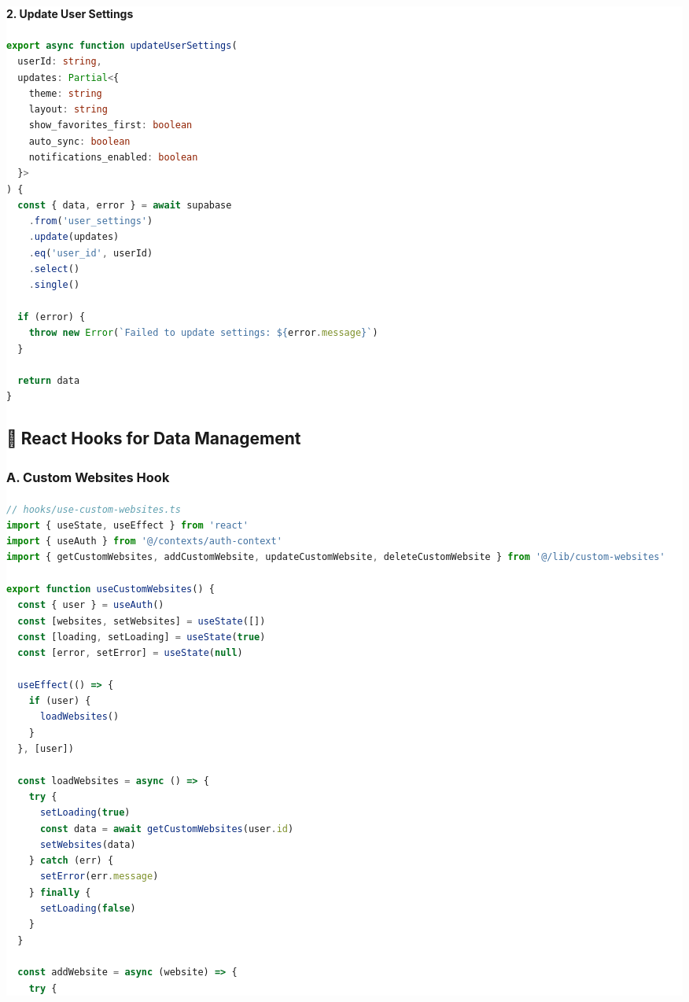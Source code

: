 #### **2. Update User Settings**
```typescript
export async function updateUserSettings(
  userId: string, 
  updates: Partial<{
    theme: string
    layout: string
    show_favorites_first: boolean
    auto_sync: boolean
    notifications_enabled: boolean
  }>
) {
  const { data, error } = await supabase
    .from('user_settings')
    .update(updates)
    .eq('user_id', userId)
    .select()
    .single()

  if (error) {
    throw new Error(`Failed to update settings: ${error.message}`)
  }

  return data
}
```

## 🎯 **React Hooks for Data Management**

### **A. Custom Websites Hook**
```typescript
// hooks/use-custom-websites.ts
import { useState, useEffect } from 'react'
import { useAuth } from '@/contexts/auth-context'
import { getCustomWebsites, addCustomWebsite, updateCustomWebsite, deleteCustomWebsite } from '@/lib/custom-websites'

export function useCustomWebsites() {
  const { user } = useAuth()
  const [websites, setWebsites] = useState([])
  const [loading, setLoading] = useState(true)
  const [error, setError] = useState(null)

  useEffect(() => {
    if (user) {
      loadWebsites()
    }
  }, [user])

  const loadWebsites = async () => {
    try {
      setLoading(true)
      const data = await getCustomWebsites(user.id)
      setWebsites(data)
    } catch (err) {
      setError(err.message)
    } finally {
      setLoading(false)
    }
  }

  const addWebsite = async (website) => {
    try {
```